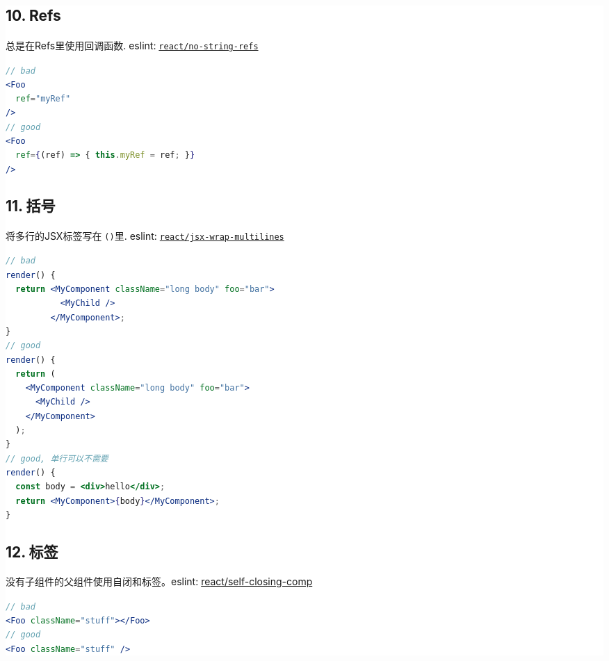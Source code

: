 ## 10. Refs

总是在Refs里使用回调函数. eslint: [`react/no-string-refs`](https://github.com/yannickcr/eslint-plugin-react/blob/master/docs/rules/no-string-refs.md)

```jsx
// bad
<Foo
  ref="myRef"
/>
// good
<Foo
  ref={(ref) => { this.myRef = ref; }}
/>
```

## 11. 括号

将多行的JSX标签写在 `()`里. eslint: [`react/jsx-wrap-multilines`](https://github.com/yannickcr/eslint-plugin-react/blob/master/docs/rules/jsx-wrap-multilines.md)

```jsx
// bad
render() {
  return <MyComponent className="long body" foo="bar">
           <MyChild />
         </MyComponent>;
}
// good
render() {
  return (
    <MyComponent className="long body" foo="bar">
      <MyChild />
    </MyComponent>
  );
}
// good, 单行可以不需要
render() {
  const body = <div>hello</div>;
  return <MyComponent>{body}</MyComponent>;
}
```

## 12. 标签

没有子组件的父组件使用自闭和标签。eslint: [react/self-closing-comp](https://github.com/yannickcr/eslint-plugin-react/blob/master/docs/rules/self-closing-comp.md)

```jsx
// bad
<Foo className="stuff"></Foo>
// good
<Foo className="stuff" />
```

